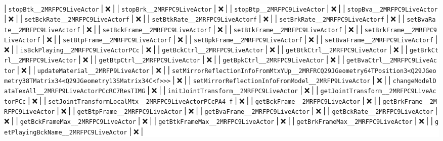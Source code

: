 | `stopBtk__2MRFPC9LiveActor` | :x: |
| `stopBrk__2MRFPC9LiveActor` | :x: |
| `stopBtp__2MRFPC9LiveActor` | :x: |
| `stopBva__2MRFPC9LiveActor` | :x: |
| `setBckRate__2MRFPC9LiveActorf` | :x: |
| `setBtkRate__2MRFPC9LiveActorf` | :x: |
| `setBrkRate__2MRFPC9LiveActorf` | :x: |
| `setBvaRate__2MRFPC9LiveActorf` | :x: |
| `setBckFrame__2MRFPC9LiveActorf` | :x: |
| `setBtkFrame__2MRFPC9LiveActorf` | :x: |
| `setBrkFrame__2MRFPC9LiveActorf` | :x: |
| `setBtpFrame__2MRFPC9LiveActorf` | :x: |
| `setBpkFrame__2MRFPC9LiveActorf` | :x: |
| `setBvaFrame__2MRFPC9LiveActorf` | :x: |
| `isBckPlaying__2MRFPC9LiveActorPCc` | :x: |
| `getBckCtrl__2MRFPC9LiveActor` | :x: |
| `getBtkCtrl__2MRFPC9LiveActor` | :x: |
| `getBrkCtrl__2MRFPC9LiveActor` | :x: |
| `getBtpCtrl__2MRFPC9LiveActor` | :x: |
| `getBpkCtrl__2MRFPC9LiveActor` | :x: |
| `getBvaCtrl__2MRFPC9LiveActor` | :x: |
| `updateMaterial__2MRFP9LiveActor` | :x: |
| `setMirrorReflectionInfoFromMtxYUp__2MRFRCQ29JGeometry64TPosition3<Q29JGeometry38TMatrix34<Q29JGeometry13SMatrix34C<f>>>` | :x: |
| `setMirrorReflectionInfoFromModel__2MRFP9LiveActor` | :x: |
| `changeModelDataTexAll__2MRFP9LiveActorPCcRC7ResTIMG` | :x: |
| `initJointTransform__2MRFPC9LiveActor` | :x: |
| `getJointTransform__2MRFPC9LiveActorPCc` | :x: |
| `setJointTransformLocalMtx__2MRFPC9LiveActorPCcPA4_f` | :x: |
| `getBckFrame__2MRFPC9LiveActor` | :x: |
| `getBrkFrame__2MRFPC9LiveActor` | :x: |
| `getBtpFrame__2MRFPC9LiveActor` | :x: |
| `getBvaFrame__2MRFPC9LiveActor` | :x: |
| `getBckRate__2MRFPC9LiveActor` | :x: |
| `getBckFrameMax__2MRFPC9LiveActor` | :x: |
| `getBtkFrameMax__2MRFPC9LiveActor` | :x: |
| `getBrkFrameMax__2MRFPC9LiveActor` | :x: |
| `getPlayingBckName__2MRFPC9LiveActor` | :x: |